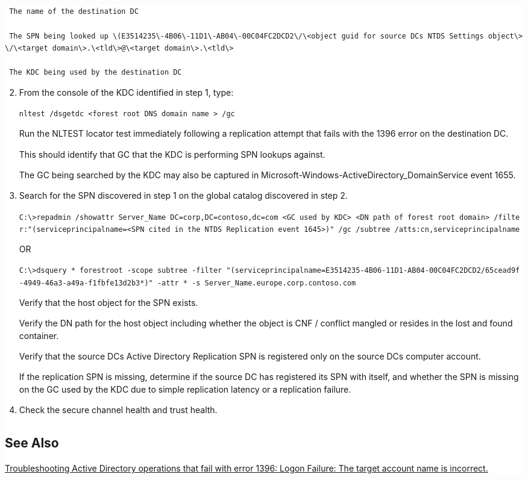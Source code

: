      The name of the destination DC  
  
     The SPN being looked up \(E3514235\-4B06\-11D1\-AB04\-00C04FC2DCD2\/\<object guid for source DCs NTDS Settings object\>\/\<target domain\>.\<tld\>@\<target domain\>.\<tld\>  
  
     The KDC being used by the destination DC  
  
2.  From the console of the KDC identified in step 1, type:  
  
    ```  
    nltest /dsgetdc <forest root DNS domain name > /gc  
    ```  
  
     Run the NLTEST locator test immediately following a replication attempt that fails with the 1396 error on the destination DC.  
  
     This should identify that GC that the KDC is performing SPN lookups against.  
  
     The GC being searched by the KDC may also be captured in Microsoft\-Windows\-ActiveDirectory\_DomainService event 1655.  
  
3.  Search for the SPN discovered in step 1 on the global catalog discovered in step 2.  
  
    ```  
    C:\>repadmin /showattr Server_Name DC=corp,DC=contoso,dc=com <GC used by KDC> <DN path of forest root domain> /filter:"(serviceprincipalname=<SPN cited in the NTDS Replication event 1645>)" /gc /subtree /atts:cn,serviceprincipalname  
    ```  
  
     OR  
  
    ```  
    C:\>dsquery * forestroot -scope subtree -filter "(serviceprincipalname=E3514235-4B06-11D1-AB04-00C04FC2DCD2/65cead9f-4949-46a3-a49a-f1fbfe13d2b3*)" -attr * -s Server_Name.europe.corp.contoso.com  
    ```  
  
     Verify that the host object for the SPN exists.  
  
     Verify the DN path for the host object including whether the object is CNF \/ conflict mangled or resides in the lost and found container.  
  
     Verify that the source DCs Active Directory Replication SPN is registered only on the source DCs computer account.  
  
     If the replication SPN is missing, determine if the source DC has registered its SPN with itself, and whether the SPN is missing on the GC used by the KDC due to simple replication latency or a replication failure.  
  
4.  Check the secure channel health and trust health.  
  
## See Also  
 [Troubleshooting Active Directory operations that fail with error 1396: Logon Failure: The target account name is incorrect.](http://support.microsoft.com/kb/2183411/en-gb)